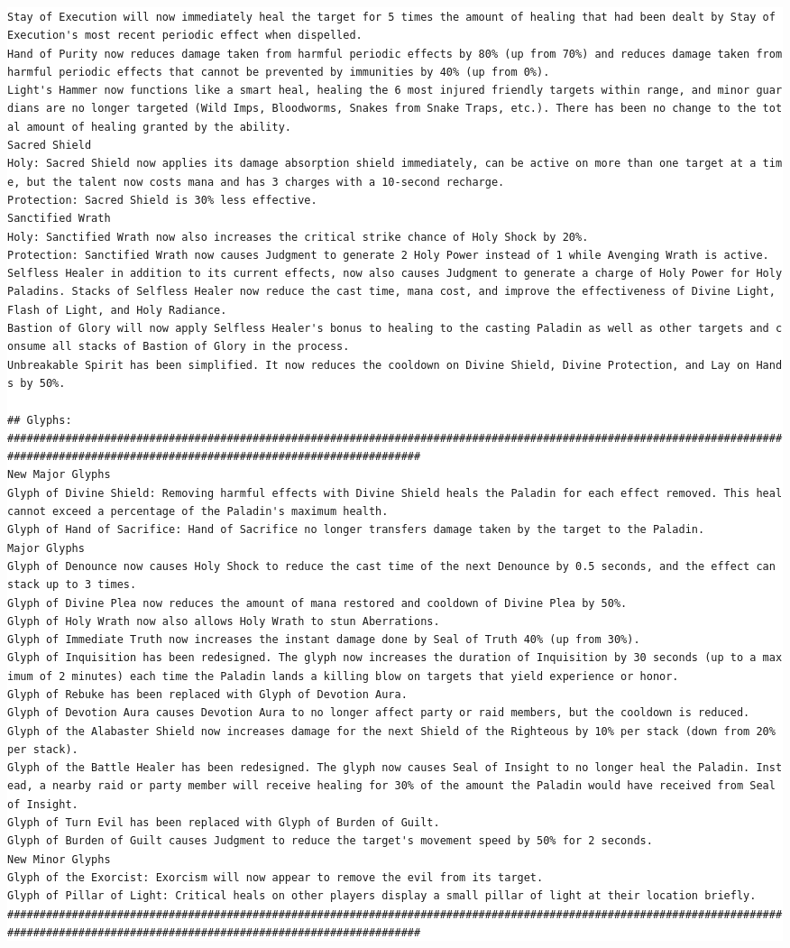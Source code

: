 	Stay of Execution will now immediately heal the target for 5 times the amount of healing that had been dealt by Stay of Execution's most recent periodic effect when dispelled.
	Hand of Purity now reduces damage taken from harmful periodic effects by 80% (up from 70%) and reduces damage taken from harmful periodic effects that cannot be prevented by immunities by 40% (up from 0%).
	Light's Hammer now functions like a smart heal, healing the 6 most injured friendly targets within range, and minor guardians are no longer targeted (Wild Imps, Bloodworms, Snakes from Snake Traps, etc.). There has been no change to the total amount of healing granted by the ability.
	Sacred Shield
	Holy: Sacred Shield now applies its damage absorption shield immediately, can be active on more than one target at a time, but the talent now costs mana and has 3 charges with a 10-second recharge.
	Protection: Sacred Shield is 30% less effective.
	Sanctified Wrath
	Holy: Sanctified Wrath now also increases the critical strike chance of Holy Shock by 20%.
	Protection: Sanctified Wrath now causes Judgment to generate 2 Holy Power instead of 1 while Avenging Wrath is active.
	Selfless Healer in addition to its current effects, now also causes Judgment to generate a charge of Holy Power for Holy Paladins. Stacks of Selfless Healer now reduce the cast time, mana cost, and improve the effectiveness of Divine Light, Flash of Light, and Holy Radiance.
	Bastion of Glory will now apply Selfless Healer's bonus to healing to the casting Paladin as well as other targets and consume all stacks of Bastion of Glory in the process.
	Unbreakable Spirit has been simplified. It now reduces the cooldown on Divine Shield, Divine Protection, and Lay on Hands by 50%.

	## Glyphs:
	########################################################################################################################################################################################
	New Major Glyphs
	Glyph of Divine Shield: Removing harmful effects with Divine Shield heals the Paladin for each effect removed. This heal cannot exceed a percentage of the Paladin's maximum health.
	Glyph of Hand of Sacrifice: Hand of Sacrifice no longer transfers damage taken by the target to the Paladin.
	Major Glyphs
	Glyph of Denounce now causes Holy Shock to reduce the cast time of the next Denounce by 0.5 seconds, and the effect can stack up to 3 times.
	Glyph of Divine Plea now reduces the amount of mana restored and cooldown of Divine Plea by 50%.
	Glyph of Holy Wrath now also allows Holy Wrath to stun Aberrations.
	Glyph of Immediate Truth now increases the instant damage done by Seal of Truth 40% (up from 30%).
	Glyph of Inquisition has been redesigned. The glyph now increases the duration of Inquisition by 30 seconds (up to a maximum of 2 minutes) each time the Paladin lands a killing blow on targets that yield experience or honor.
	Glyph of Rebuke has been replaced with Glyph of Devotion Aura.
	Glyph of Devotion Aura causes Devotion Aura to no longer affect party or raid members, but the cooldown is reduced.
	Glyph of the Alabaster Shield now increases damage for the next Shield of the Righteous by 10% per stack (down from 20% per stack).
	Glyph of the Battle Healer has been redesigned. The glyph now causes Seal of Insight to no longer heal the Paladin. Instead, a nearby raid or party member will receive healing for 30% of the amount the Paladin would have received from Seal of Insight.
	Glyph of Turn Evil has been replaced with Glyph of Burden of Guilt.
	Glyph of Burden of Guilt causes Judgment to reduce the target's movement speed by 50% for 2 seconds.
	New Minor Glyphs
	Glyph of the Exorcist: Exorcism will now appear to remove the evil from its target.
	Glyph of Pillar of Light: Critical heals on other players display a small pillar of light at their location briefly.
	########################################################################################################################################################################################
